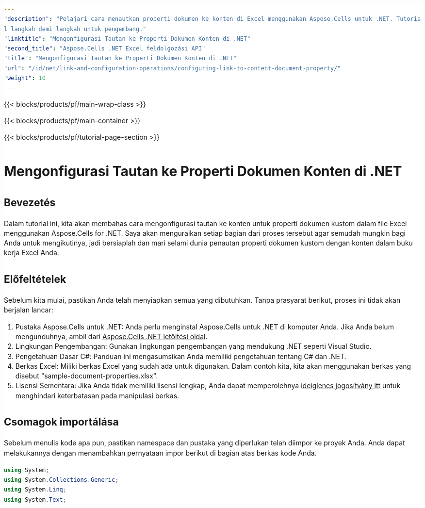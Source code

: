 ```yaml
---
"description": "Pelajari cara menautkan properti dokumen ke konten di Excel menggunakan Aspose.Cells untuk .NET. Tutorial langkah demi langkah untuk pengembang."
"linktitle": "Mengonfigurasi Tautan ke Properti Dokumen Konten di .NET"
"second_title": "Aspose.Cells .NET Excel feldolgozási API"
"title": "Mengonfigurasi Tautan ke Properti Dokumen Konten di .NET"
"url": "/id/net/link-and-configuration-operations/configuring-link-to-content-document-property/"
"weight": 10
---
```


{{< blocks/products/pf/main-wrap-class >}}

{{< blocks/products/pf/main-container >}}

{{< blocks/products/pf/tutorial-page-section >}}

# Mengonfigurasi Tautan ke Properti Dokumen Konten di .NET

## Bevezetés

Dalam tutorial ini, kita akan membahas cara mengonfigurasi tautan ke konten untuk properti dokumen kustom dalam file Excel menggunakan Aspose.Cells for .NET. Saya akan menguraikan setiap bagian dari proses tersebut agar semudah mungkin bagi Anda untuk mengikutinya, jadi bersiaplah dan mari selami dunia penautan properti dokumen kustom dengan konten dalam buku kerja Excel Anda.

## Előfeltételek

Sebelum kita mulai, pastikan Anda telah menyiapkan semua yang dibutuhkan. Tanpa prasyarat berikut, proses ini tidak akan berjalan lancar:

1. Pustaka Aspose.Cells untuk .NET: Anda perlu menginstal Aspose.Cells untuk .NET di komputer Anda. Jika Anda belum mengunduhnya, ambil dari [Aspose.Cells .NET letöltési oldal](https://releases.aspose.com/cells/net/).
2. Lingkungan Pengembangan: Gunakan lingkungan pengembangan yang mendukung .NET seperti Visual Studio.
3. Pengetahuan Dasar C#: Panduan ini mengasumsikan Anda memiliki pengetahuan tentang C# dan .NET.
4. Berkas Excel: Miliki berkas Excel yang sudah ada untuk digunakan. Dalam contoh kita, kita akan menggunakan berkas yang disebut "sample-document-properties.xlsx".
5. Lisensi Sementara: Jika Anda tidak memiliki lisensi lengkap, Anda dapat memperolehnya [ideiglenes jogosítvány itt](https://purchase.aspose.com/temporary-license/) untuk menghindari keterbatasan pada manipulasi berkas.

## Csomagok importálása

Sebelum menulis kode apa pun, pastikan namespace dan pustaka yang diperlukan telah diimpor ke proyek Anda. Anda dapat melakukannya dengan menambahkan pernyataan impor berikut di bagian atas berkas kode Anda.

```csharp
using System;
using System.Collections.Generic;
using System.Linq;
using System.Text;
```
